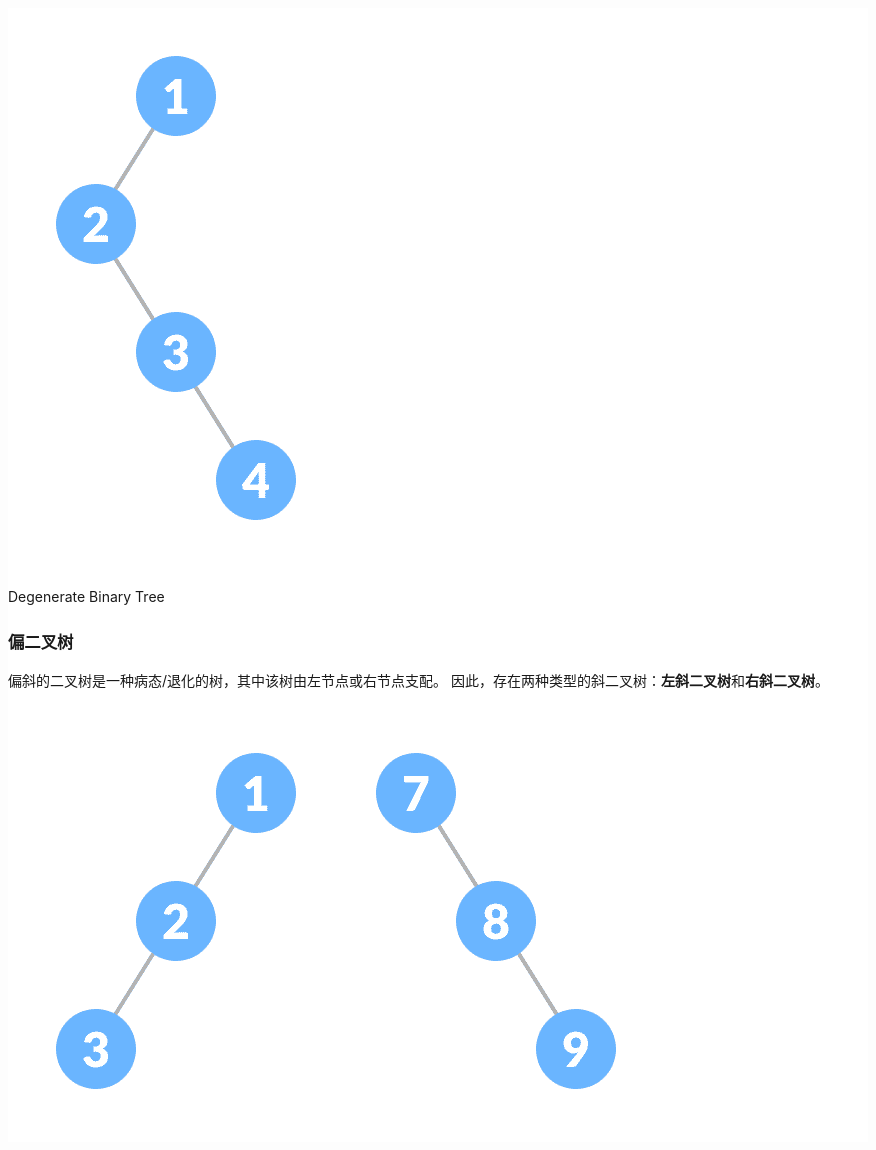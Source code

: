 ![Degenerate Binary Tree](img/975e7cb7fcee6752306acfa7462b33ae.png "Degenerate Binary Tree")

Degenerate Binary Tree



### 偏二叉树

偏斜的二叉树是一种病态/退化的树，其中该树由左节点或右节点支配。 因此，存在两种类型的斜二叉树：**左斜二叉树**和**右斜二叉树**。

![Skewed Binary Tree](img/33a3e3ea69a23289bc2a7282f43792f3.png "Skewed Binary Tree")
